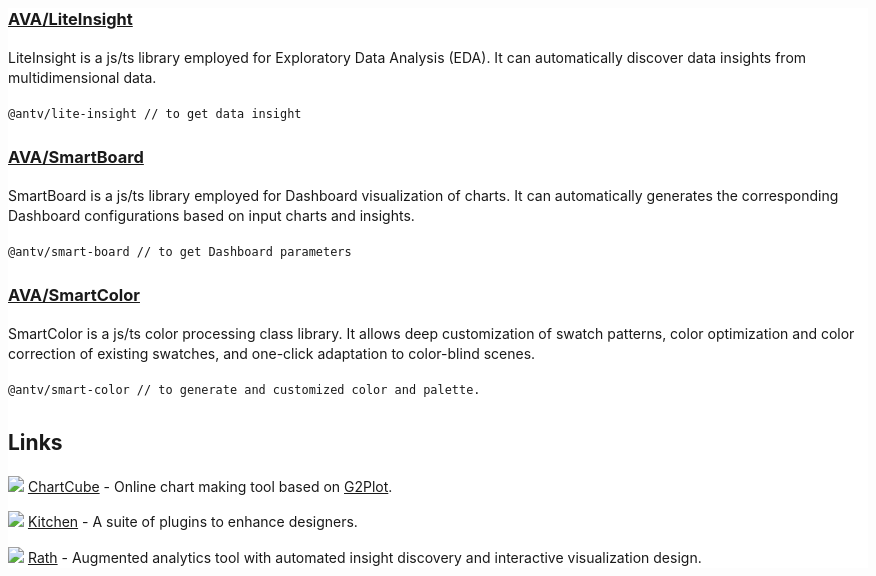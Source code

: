 ### [AVA/LiteInsight](https://github.com/antvis/AVA/blob/master/packages/lite-insight)

LiteInsight is a js/ts library employed for Exploratory Data Analysis (EDA).
It can automatically discover data insights from multidimensional data.

```sign
@antv/lite-insight // to get data insight
```

### [AVA/SmartBoard](https://github.com/antvis/AVA/blob/master/packages/smart-board)

SmartBoard is a js/ts library employed for Dashboard visualization of charts.
It can automatically generates the corresponding Dashboard configurations based on input charts and insights.

```sign
@antv/smart-board // to get Dashboard parameters
```

### [AVA/SmartColor](https://github.com/antvis/smart-color)

SmartColor is a js/ts color processing class library.
It allows deep customization of swatch patterns, color optimization and color correction of existing swatches, and one-click adaptation to color-blind scenes.

```sign
@antv/smart-color // to generate and customized color and palette.
```

## Links

<img src="https://gw.alipayobjects.com/zos/antfincdn/1yMwFkBvyV/chartcube-logo-cube.svg" width="18"> [ChartCube](https://chartcube.alipay.com/) - Online chart making tool based on [G2Plot](https://github.com/antvis/G2Plot).

<img src="https://gw.alipayobjects.com/zos/antfincdn/qxCT7b6aLE/LFooOLwmxGLsltmUjTAP.svg" width="18"> [Kitchen](https://kitchen.alipay.com/) - A suite of plugins to enhance designers.

<img src="https://ch-resources.oss-cn-shanghai.aliyuncs.com/images/kanaries-circular.png" width="18"> [Rath](https://github.com/Kanaries/Rath) - Augmented analytics tool with automated insight discovery and interactive visualization design.

